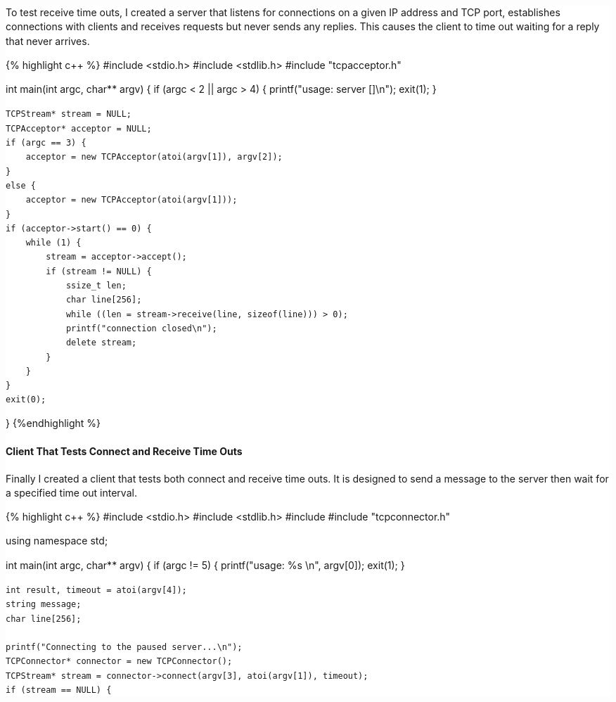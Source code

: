 To test receive time outs, I created a server that listens for connections on a given IP address and TCP port, establishes connections with clients and receives requests but never sends any replies. This causes the client to time out waiting for a reply that never arrives.

{% highlight c++ %}
#include <stdio.h>
#include <stdlib.h>
#include "tcpacceptor.h"

int main(int argc, char** argv)
{
    if (argc < 2 || argc > 4) {
        printf("usage: server <port> [<ip>]\n");
        exit(1);
    }

    TCPStream* stream = NULL;
    TCPAcceptor* acceptor = NULL;
    if (argc == 3) {
        acceptor = new TCPAcceptor(atoi(argv[1]), argv[2]);
    }
    else {
        acceptor = new TCPAcceptor(atoi(argv[1]));
    }
    if (acceptor->start() == 0) {
        while (1) {
            stream = acceptor->accept();
            if (stream != NULL) {
                ssize_t len;
                char line[256];
                while ((len = stream->receive(line, sizeof(line))) > 0);
                printf("connection closed\n");
                delete stream;
            }
        }
    }
    exit(0);
}
{%endhighlight %}

#### Client That Tests Connect and Receive Time Outs

Finally I created a client that tests both connect and receive time outs. It is designed to send a message to the server then wait for a specified time out interval.

{% highlight c++ %}
#include <stdio.h>
#include <stdlib.h>
#include <string>
#include "tcpconnector.h"

using namespace std;

int main(int argc, char** argv)
{
    if (argc != 5) {
        printf("usage: %s <pause port> <time out port> <ip> <time out>\n", argv[0]);
        exit(1);
    }

    int result, timeout = atoi(argv[4]);
    string message;
    char line[256];

    printf("Connecting to the paused server...\n");
    TCPConnector* connector = new TCPConnector();
    TCPStream* stream = connector->connect(argv[3], atoi(argv[1]), timeout);
    if (stream == NULL) {